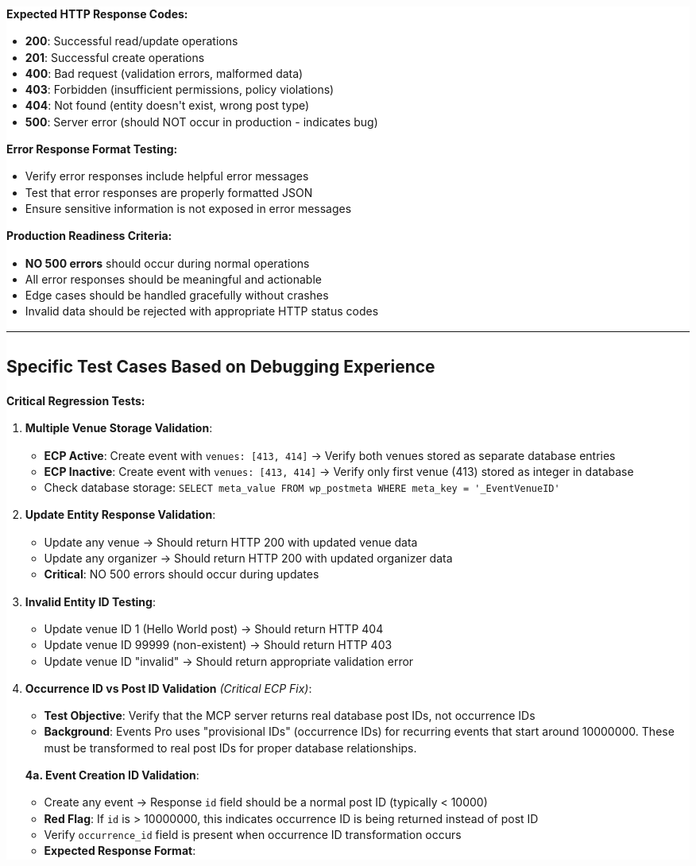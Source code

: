 **Expected HTTP Response Codes:**

- **200**: Successful read/update operations
- **201**: Successful create operations
- **400**: Bad request (validation errors, malformed data)
- **403**: Forbidden (insufficient permissions, policy violations)
- **404**: Not found (entity doesn't exist, wrong post type)
- **500**: Server error (should NOT occur in production - indicates bug)

**Error Response Format Testing:**

- Verify error responses include helpful error messages
- Test that error responses are properly formatted JSON
- Ensure sensitive information is not exposed in error messages

**Production Readiness Criteria:**

- **NO 500 errors** should occur during normal operations
- All error responses should be meaningful and actionable
- Edge cases should be handled gracefully without crashes
- Invalid data should be rejected with appropriate HTTP status codes

---

## **Specific Test Cases Based on Debugging Experience**

**Critical Regression Tests:**

1. **Multiple Venue Storage Validation**:
   - **ECP Active**: Create event with `venues: [413, 414]` → Verify both venues stored as separate database entries
   - **ECP Inactive**: Create event with `venues: [413, 414]` → Verify only first venue (413) stored as integer in database
   - Check database storage: `SELECT meta_value FROM wp_postmeta WHERE meta_key = '_EventVenueID'`

2. **Update Entity Response Validation**:
   - Update any venue → Should return HTTP 200 with updated venue data
   - Update any organizer → Should return HTTP 200 with updated organizer data
   - **Critical**: NO 500 errors should occur during updates

3. **Invalid Entity ID Testing**:
   - Update venue ID 1 (Hello World post) → Should return HTTP 404
   - Update venue ID 99999 (non-existent) → Should return HTTP 403
   - Update venue ID "invalid" → Should return appropriate validation error

4. **Occurrence ID vs Post ID Validation** *(Critical ECP Fix)*:
   - **Test Objective**: Verify that the MCP server returns real database post IDs, not occurrence IDs
   - **Background**: Events Pro uses "provisional IDs" (occurrence IDs) for recurring events that start around 10000000. These must be transformed to real post IDs for proper database relationships.

   **4a. Event Creation ID Validation**:
   - Create any event → Response `id` field should be a normal post ID (typically < 10000)
   - **Red Flag**: If `id` is > 10000000, this indicates occurrence ID is being returned instead of post ID
   - Verify `occurrence_id` field is present when occurrence ID transformation occurs
   - **Expected Response Format**:
